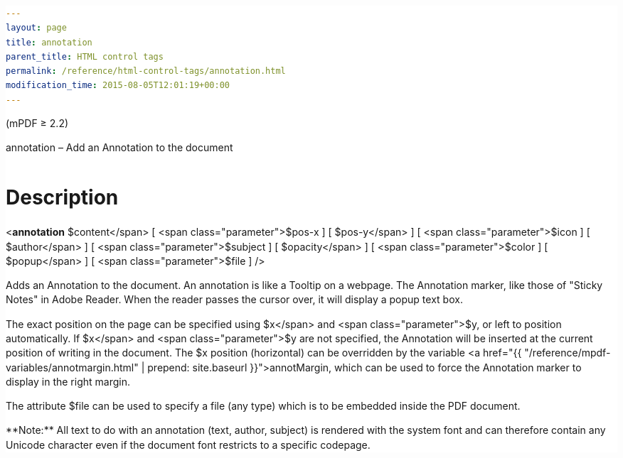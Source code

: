 ```yaml
---
layout: page
title: annotation
parent_title: HTML control tags
permalink: /reference/html-control-tags/annotation.html
modification_time: 2015-08-05T12:01:19+00:00
---
```


(mPDF &ge; 2.2)

annotation – Add an Annotation to the document

# Description

&lt;**annotation** <span class="parameter">$content</span>
[ <span class="parameter">$pos-x</span> ]
[ <span class="parameter">$pos-y</span> ]
[ <span class="parameter">$icon</span> ]
[ <span class="parameter">$author</span> ]
[ <span class="parameter">$subject</span> ]
[ <span class="parameter">$opacity</span> ]
[ <span class="parameter">$color</span> ]
[ <span class="parameter">$popup</span> ]
[ <span class="parameter">$file</span> ] /&gt;

Adds an Annotation to the document. An annotation is like a Tooltip on a webpage. The Annotation marker, like those
of "Sticky Notes" in Adobe Reader. When the reader passes the cursor over, it will display a popup text box.

The exact position on the page can be specified using <span class="parameter">$x</span> and
<span class="parameter">$y</span>, or left to position automatically. If <span class="parameter">$x</span> and
<span class="parameter">$y</span> are not specified, the Annotation will be inserted at the current position of
writing in the document. The <span class="parameter">$x</span> position (horizontal) can be overridden by the variable
<a href="{{ "/reference/mpdf-variables/annotmargin.html" | prepend: site.baseurl }}">annotMargin</a>, which can be used
to force the Annotation marker to display in the right margin.

The attribute <span class="parameter">$file</span> can be used to specify a file (any type) which is to be embedded
inside the PDF document.

<div class="alert alert-info" role="alert" markdown="1">
  **Note:** All text to do with an annotation (text, author, subject) is rendered with the system font
  and can therefore contain any Unicode character even if the document font restricts to a specific codepage.
</div>
